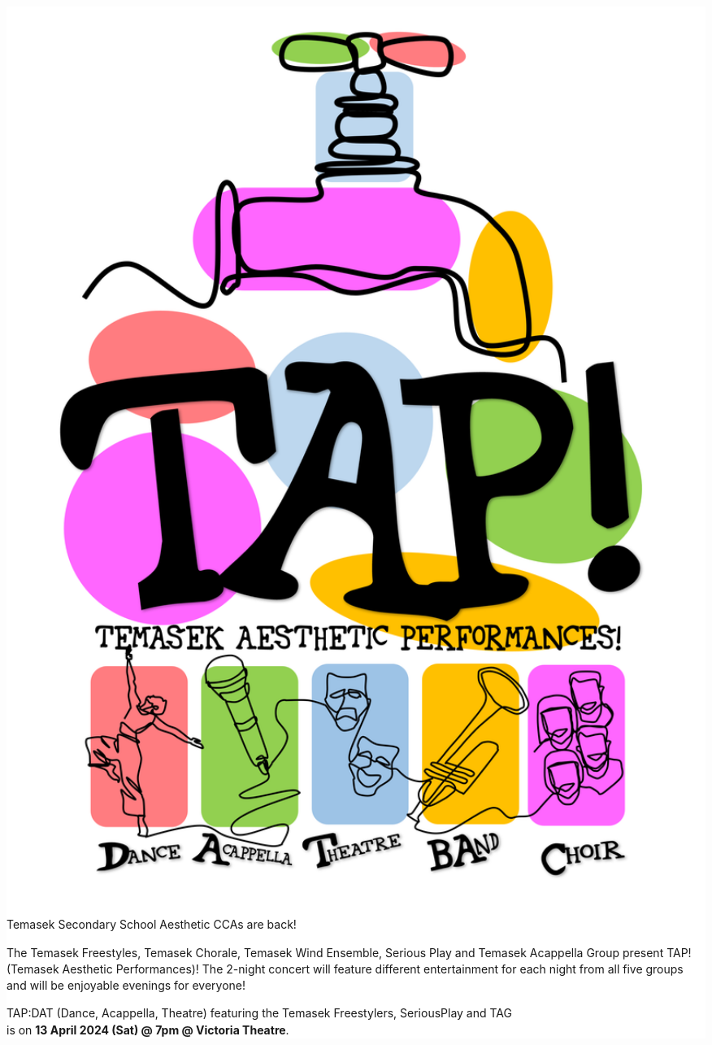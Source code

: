 <img style="width: 100%" height="auto" width="100%" alt="" src="/images/2024_Combined_Concert_Poster.png">
</div>
<p>Temasek Secondary School Aesthetic CCAs are back!</p>
<p>The Temasek Freestyles, Temasek Chorale, Temasek Wind Ensemble, Serious
Play and Temasek Acappella Group present TAP! (Temasek Aesthetic Performances)!
The 2-night concert will feature different entertainment for each night
from all five groups and will be enjoyable evenings for everyone!</p>
<p></p>
<p>TAP:DAT (Dance, Acappella, Theatre) featuring the Temasek Freestylers,
SeriousPlay and TAG
<br>is on <strong>13 April 2024 (Sat) @ 7pm @ Victoria Theatre</strong>.</p>
<p></p>